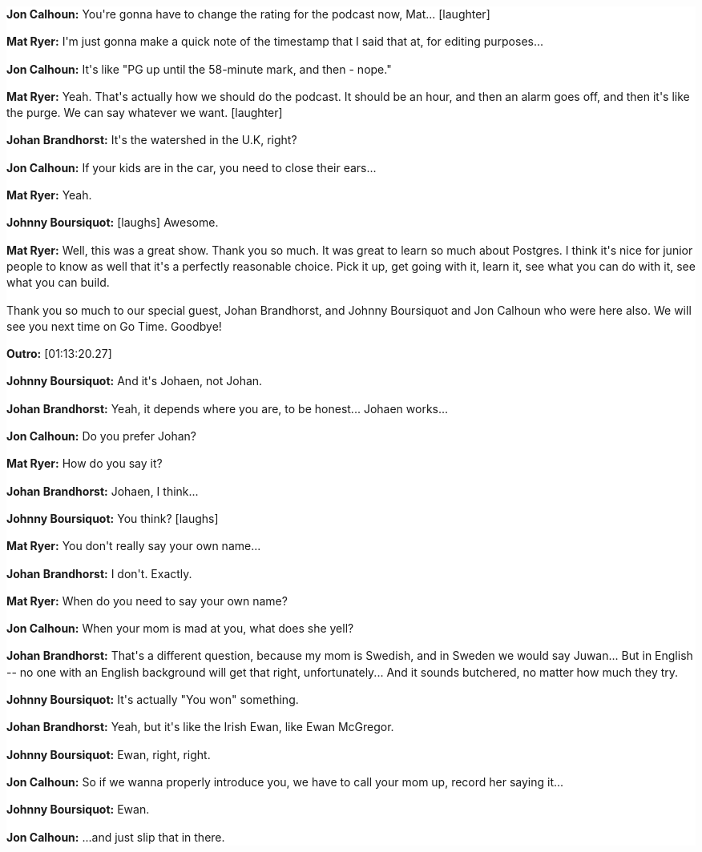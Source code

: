 **Jon Calhoun:** You're gonna have to change the rating for the podcast now, Mat... \[laughter\]

**Mat Ryer:** I'm just gonna make a quick note of the timestamp that I said that at, for editing purposes...

**Jon Calhoun:** It's like "PG up until the 58-minute mark, and then - nope."

**Mat Ryer:** Yeah. That's actually how we should do the podcast. It should be an hour, and then an alarm goes off, and then it's like the purge. We can say whatever we want. \[laughter\]

**Johan Brandhorst:** It's the watershed in the U.K, right?

**Jon Calhoun:** If your kids are in the car, you need to close their ears...

**Mat Ryer:** Yeah.

**Johnny Boursiquot:** \[laughs\] Awesome.

**Mat Ryer:** Well, this was a great show. Thank you so much. It was great to learn so much about Postgres. I think it's nice for junior people to know as well that it's a perfectly reasonable choice. Pick it up, get going with it, learn it, see what you can do with it, see what you can build.

Thank you so much to our special guest, Johan Brandhorst, and Johnny Boursiquot and Jon Calhoun who were here also. We will see you next time on Go Time. Goodbye!

**Outro:** \[01:13:20.27\]

**Johnny Boursiquot:** And it's Johaen, not Johan.

**Johan Brandhorst:** Yeah, it depends where you are, to be honest... Johaen works...

**Jon Calhoun:** Do you prefer Johan?

**Mat Ryer:** How do you say it?

**Johan Brandhorst:** Johaen, I think...

**Johnny Boursiquot:** You think? \[laughs\]

**Mat Ryer:** You don't really say your own name...

**Johan Brandhorst:** I don't. Exactly.

**Mat Ryer:** When do you need to say your own name?

**Jon Calhoun:** When your mom is mad at you, what does she yell?

**Johan Brandhorst:** That's a different question, because my mom is Swedish, and in Sweden we would say Juwan... But in English -- no one with an English background will get that right, unfortunately... And it sounds butchered, no matter how much they try.

**Johnny Boursiquot:** It's actually "You won" something.

**Johan Brandhorst:** Yeah, but it's like the Irish Ewan, like Ewan McGregor.

**Johnny Boursiquot:** Ewan, right, right.

**Jon Calhoun:** So if we wanna properly introduce you, we have to call your mom up, record her saying it...

**Johnny Boursiquot:** Ewan.

**Jon Calhoun:** ...and just slip that in there.
